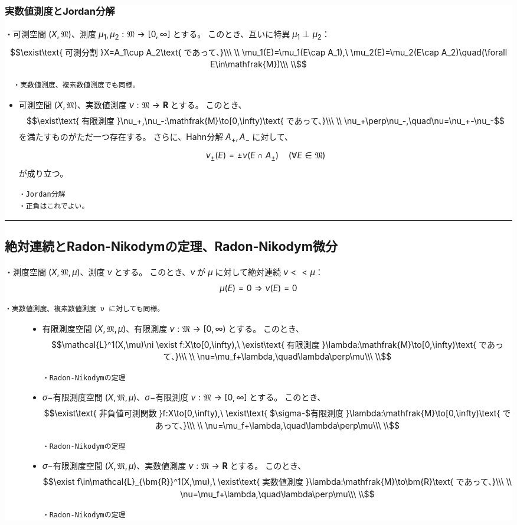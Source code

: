 
### 実数値測度とJordan分解

・可測空間 $(X,\mathfrak{M})$、測度 $\mu_1,\mu_2:\mathfrak{M}\to[0,\infty]$ とする。
このとき、互いに特異 $\mu_1\perp\mu_2$：
$$\exist\text{ 可測分割 }X=A_1\cup A_2\text{ であって、}\\\ \\
\mu_1(E)=\mu_1(E\cap A_1),\ \mu_2(E)=\mu_2(E\cap A_2)\quad(\forall E\in\mathfrak{M})\\\ \\$$

      ・実数値測度、複素数値測度でも同様。

- 可測空間 $(X,\mathfrak{M})$、実数値測度 $\nu:\mathfrak{M}\to\bm{R}$ とする。
このとき、$$\exist\text{ 有限測度 }\nu_+,\nu_-:\mathfrak{M}\to[0,\infty)\text{ であって、}\\\ \\
\nu_+\perp\nu_-,\quad\nu=\nu_+-\nu_-$$を満たすものがただ一つ存在する。
さらに、Hahn分解 $A_+,A_-$ に対して、
$$\nu_{\pm}(E)=\pm\nu(E\cap A_{\pm})\quad(\forall E\in\mathfrak{M})$$が成り立つ。

      ・Jordan分解
      ・正負はこれでよい。

---

## 絶対連続とRadon-Nikodymの定理、Radon-Nikodym微分

<dl><dt>

・測度空間 $(X,\mathfrak{M},\mu)$、測度 $\nu$ とする。
このとき、$\nu$ が $\mu$ に対して絶対連続 $\nu<<\mu$：
$$\mu(E)=0\Rightarrow\nu(E)=0$$

    ・実数値測度、複素数値測度 ν に対しても同様。

</dt><dd>

- 有限測度空間 $(X,\mathfrak{M},\mu)$、有限測度 $\nu:\mathfrak{M}\to[0,\infty)$ とする。
このとき、
$$\mathcal{L}^1(X,\mu)\ni \exist f:X\to[0,\infty),\ \exist\text{ 有限測度 }\lambda:\mathfrak{M}\to[0,\infty)\text{ であって、}\\\ \\
\nu=\mu_f+\lambda,\quad\lambda\perp\mu\\\ \\$$

      ・Radon-Nikodymの定理

- $\sigma-$有限測度空間 $(X,\mathfrak{M},\mu)$、$\sigma-$有限測度 $\nu:\mathfrak{M}\to[0,\infty]$ とする。
このとき、
$$\exist\text{ 非負値可測関数 }f:X\to[0,\infty),\ \exist\text{ $\sigma-$有限測度 }\lambda:\mathfrak{M}\to[0,\infty)\text{ であって、}\\\ \\
\nu=\mu_f+\lambda,\quad\lambda\perp\mu\\\ \\$$

      ・Radon-Nikodymの定理


- $\sigma-$有限測度空間 $(X,\mathfrak{M},\mu)$、実数値測度 $\nu:\mathfrak{M}\to\bm{R}$ とする。
このとき、
$$\exist f\in\mathcal{L}_{\bm{R}}^1(X,\mu),\ \exist\text{ 実数値測度 }\lambda:\mathfrak{M}\to\bm{R}\text{ であって、}\\\ \\
\nu=\mu_f+\lambda,\quad\lambda\perp\mu\\\ \\$$

      ・Radon-Nikodymの定理
